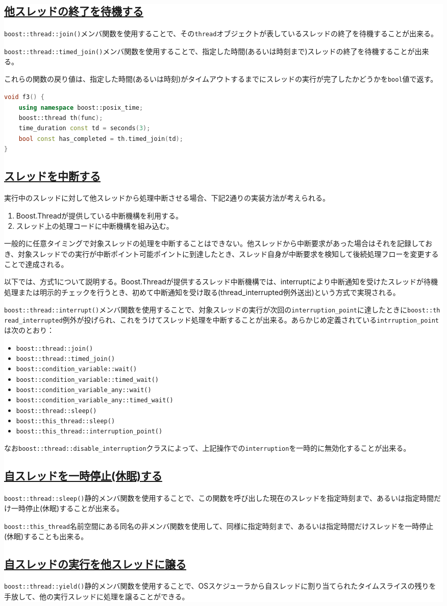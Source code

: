 
## <a id="join" href="#join">他スレッドの終了を待機する</a>
`boost::thread::join()`メンバ関数を使用することで、その`thread`オブジェクトが表しているスレッドの終了を待機することが出来る。

`boost::thread::timed_join()`メンバ関数を使用することで、指定した時間(あるいは時刻まで)スレッドの終了を待機することが出来る。

これらの関数の戻り値は、指定した時間(あるいは時刻)がタイムアウトするまでにスレッドの実行が完了したかどうかを`bool`値で返す。

```cpp
void f3() {
    using namespace boost::posix_time;
    boost::thread th(func);
    time_duration const td = seconds(3);
    bool const has_completed = th.timed_join(td);
}
```


## <a id="interrupt" href="#interrupt">スレッドを中断する</a>
実行中のスレッドに対して他スレッドから処理中断させる場合、下記2通りの実装方法が考えられる。

1. Boost.Threadが提供している中断機構を利用する。
2. スレッド上の処理コードに中断機構を組み込む。

一般的に任意タイミングで対象スレッドの処理を中断することはできない。他スレッドから中断要求があった場合はそれを記録しておき、対象スレッドでの実行が中断ポイント可能ポイントに到達したとき、スレッド自身が中断要求を検知して後続処理フローを変更することで達成される。

以下では、方式1について説明する。Boost.Threadが提供するスレッド中断機構では、interruptにより中断通知を受けたスレッドが待機処理または明示的チェックを行うとき、初めて中断通知を受け取る(thread_interrupted例外送出)という方式で実現される。

`boost::thread::interrupt()`メンバ関数を使用することで、対象スレッドの実行が次回の`interruption_point`に達したときに`boost::thread_interrupted`例外が投げられ、これをうけてスレッド処理を中断することが出来る。あらかじめ定義されている`intrruption_point`は次のとおり：

- `boost::thread::join()`
- `boost::thread::timed_join()`
- `boost::condition_variable::wait()`
- `boost::condition_variable::timed_wait()`
- `boost::condition_variable_any::wait()`
- `boost::condition_variable_any::timed_wait()`
- `boost::thread::sleep()`
- `boost::this_thread::sleep()`
- `boost::this_thread::interruption_point()`

なお`boost::thread::disable_interruption`クラスによって、上記操作での`interruption`を一時的に無効化することが出来る。


## <a id="sleep" href="#sleep">自スレッドを一時停止(休眠)する</a>
`boost::thread::sleep()`静的メンバ関数を使用することで、この関数を呼び出した現在のスレッドを指定時刻まで、あるいは指定時間だけ一時停止(休眠)することが出来る。

`boost::this_thread`名前空間にある同名の非メンバ関数を使用して、同様に指定時刻まで、あるいは指定時間だけスレッドを一時停止(休眠)することも出来る。


## <a id="yield" href="#yield">自スレッドの実行を他スレッドに譲る</a>
`boost::thread::yield()`静的メンバ関数を使用することで、OSスケジューラから自スレッドに割り当てられたタイムスライスの残りを手放して、他の実行スレッドに処理を譲ることができる。
